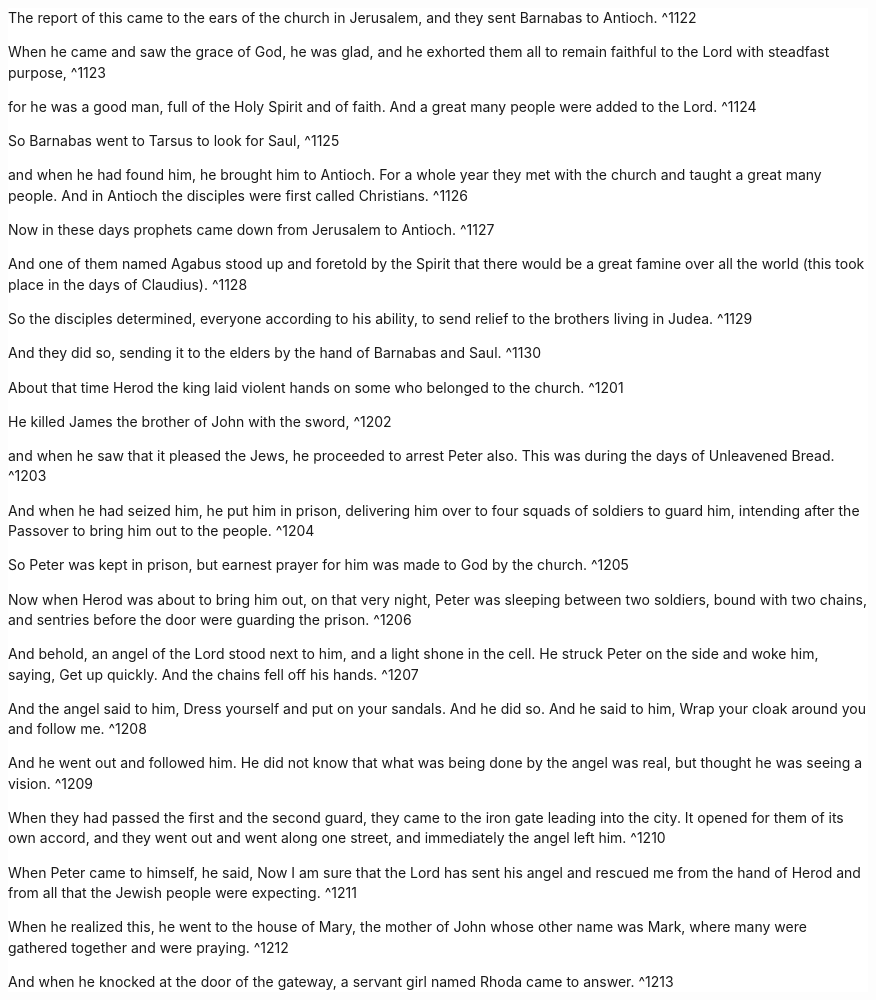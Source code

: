 The report of this came to the ears of the church in Jerusalem, and they sent Barnabas to Antioch. ^1122

When he came and saw the grace of God, he was glad, and he exhorted them all to remain faithful to the Lord with steadfast purpose, ^1123

for he was a good man, full of the Holy Spirit and of faith. And a great many people were added to the Lord. ^1124

So Barnabas went to Tarsus to look for Saul, ^1125

and when he had found him, he brought him to Antioch. For a whole year they met with the church and taught a great many people. And in Antioch the disciples were first called Christians. ^1126

Now in these days prophets came down from Jerusalem to Antioch. ^1127

And one of them named Agabus stood up and foretold by the Spirit that there would be a great famine over all the world (this took place in the days of Claudius). ^1128

So the disciples determined, everyone according to his ability, to send relief to the brothers living in Judea. ^1129

And they did so, sending it to the elders by the hand of Barnabas and Saul. ^1130


About that time Herod the king laid violent hands on some who belonged to the church. ^1201

He killed James the brother of John with the sword, ^1202

and when he saw that it pleased the Jews, he proceeded to arrest Peter also. This was during the days of Unleavened Bread. ^1203

And when he had seized him, he put him in prison, delivering him over to four squads of soldiers to guard him, intending after the Passover to bring him out to the people. ^1204

So Peter was kept in prison, but earnest prayer for him was made to God by the church. ^1205

Now when Herod was about to bring him out, on that very night, Peter was sleeping between two soldiers, bound with two chains, and sentries before the door were guarding the prison. ^1206

And behold, an angel of the Lord stood next to him, and a light shone in the cell. He struck Peter on the side and woke him, saying, Get up quickly. And the chains fell off his hands. ^1207

And the angel said to him, Dress yourself and put on your sandals. And he did so. And he said to him, Wrap your cloak around you and follow me. ^1208

And he went out and followed him. He did not know that what was being done by the angel was real, but thought he was seeing a vision. ^1209

When they had passed the first and the second guard, they came to the iron gate leading into the city. It opened for them of its own accord, and they went out and went along one street, and immediately the angel left him. ^1210

When Peter came to himself, he said, Now I am sure that the Lord has sent his angel and rescued me from the hand of Herod and from all that the Jewish people were expecting. ^1211

When he realized this, he went to the house of Mary, the mother of John whose other name was Mark, where many were gathered together and were praying. ^1212

And when he knocked at the door of the gateway, a servant girl named Rhoda came to answer. ^1213

